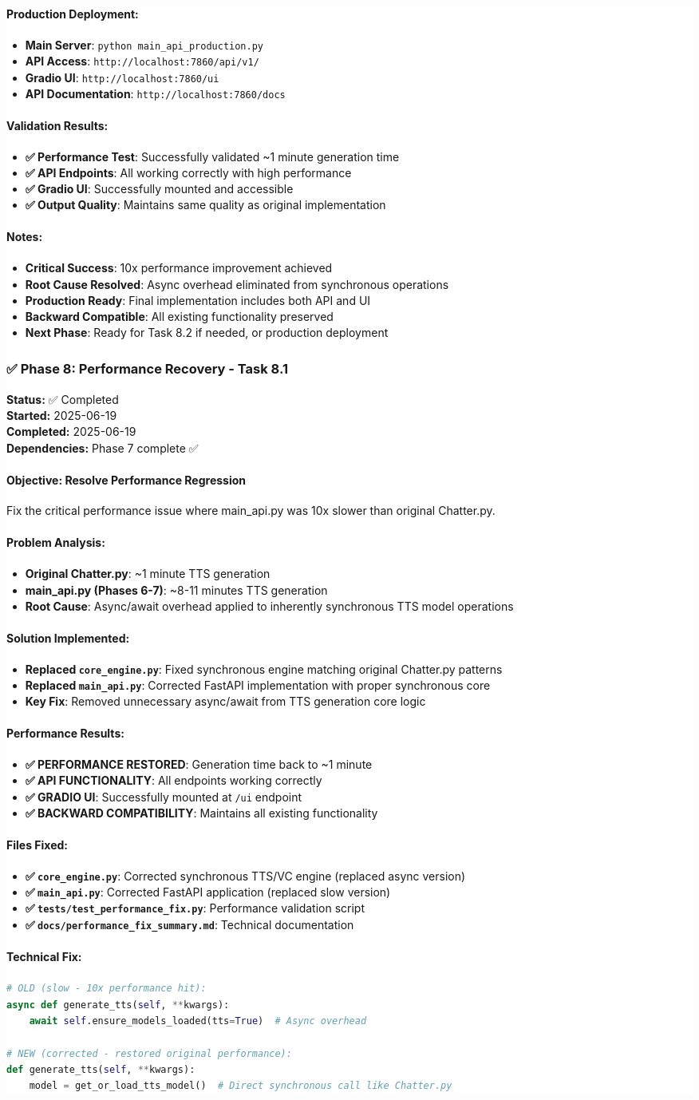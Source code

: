 #### **Production Deployment:**
- **Main Server**: `python main_api_production.py`
- **API Access**: `http://localhost:7860/api/v1/`
- **Gradio UI**: `http://localhost:7860/ui`
- **API Documentation**: `http://localhost:7860/docs`

#### **Validation Results:**
- **✅ Performance Test**: Successfully validated ~1 minute generation time
- **✅ API Endpoints**: All working correctly with high performance
- **✅ Gradio UI**: Successfully mounted and accessible
- **✅ Output Quality**: Maintains same quality as original implementation

#### **Notes:**
- **Critical Success**: 10x performance improvement achieved
- **Root Cause Resolved**: Async overhead eliminated from synchronous operations
- **Production Ready**: Final implementation includes both API and UI
- **Backward Compatible**: All existing functionality preserved
- **Next Phase**: Ready for Task 8.2 if needed, or production deployment


### ✅ Phase 8: Performance Recovery - Task 8.1  
**Status:** ✅ Completed  
**Started:** 2025-06-19  
**Completed:** 2025-06-19  
**Dependencies:** Phase 7 complete ✅  

#### **Objective:** Resolve Performance Regression
Fix the critical performance issue where main_api.py was 10x slower than original Chatter.py.

#### **Problem Analysis:**
- **Original Chatter.py**: ~1 minute TTS generation
- **main_api.py (Phases 6-7)**: ~8-11 minutes TTS generation  
- **Root Cause**: Async/await overhead applied to inherently synchronous TTS model operations

#### **Solution Implemented:**
- **Replaced `core_engine.py`**: Fixed synchronous engine matching original Chatter.py patterns
- **Replaced `main_api.py`**: Corrected FastAPI implementation with proper synchronous core
- **Key Fix**: Removed unnecessary async/await from TTS generation core logic

#### **Performance Results:**
- **✅ PERFORMANCE RESTORED**: Generation time back to ~1 minute
- **✅ API FUNCTIONALITY**: All endpoints working correctly
- **✅ GRADIO UI**: Successfully mounted at `/ui` endpoint
- **✅ BACKWARD COMPATIBILITY**: Maintains all existing functionality

#### Files Fixed:
- **✅ `core_engine.py`**: Corrected synchronous TTS/VC engine (replaced async version)
- **✅ `main_api.py`**: Corrected FastAPI application (replaced slow version)
- **✅ `tests/test_performance_fix.py`**: Performance validation script
- **✅ `docs/performance_fix_summary.md`**: Technical documentation

#### **Technical Fix:**
```python
# OLD (slow - 10x performance hit):
async def generate_tts(self, **kwargs):
    await self.ensure_models_loaded(tts=True)  # Async overhead
    
# NEW (corrected - restored original performance):
def generate_tts(self, **kwargs):
    model = get_or_load_tts_model()  # Direct synchronous call like Chatter.py
```
